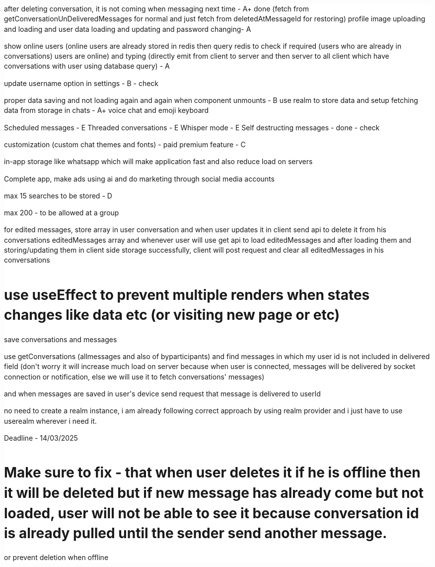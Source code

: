 


after deleting conversation, it is not coming when messaging next time - A+ done (fetch from getConversationUnDeliveredMessages for normal and just fetch from deletedAtMessageId for restoring)
profile image uploading and loading and user data loading and updating and password changing- A

show online users (online users are already stored in redis then query redis to check if required (users who are already in conversations) users are online) and typing (directly emit from client to server and then server to all client which have conversations with user using database query) - A

update username option in settings - B - check

proper data saving and not loading again and again when component unmounts - B
use realm to store data and setup fetching data from storage in chats - A+
voice chat and emoji keyboard

Scheduled messages - E
Threaded conversations - E
Whisper mode - E
Self destructing messages - done - check

customization (custom chat themes and fonts) - paid premium feature - C

in-app storage like whatsapp which will make application fast and also reduce load on servers

Complete app, make ads using ai and do marketing through social media accounts

max 15 searches to be stored - D

max 200 - to be allowed at a group

for edited messages, store array in user conversation and when user updates it in client send api to delete it from his conversations editedMessages array and whenever user will use get api to load editedMessages and after loading them and storing/updating them in client side storage successfully, client will post request and clear all editedMessages in his conversations

# use useEffect to prevent multiple renders when states changes like data etc (or visiting new page or etc)


save conversations and messages


use getConversations (allmessages and also of byparticipants) and find messages in which my user id is not included in delivered field
(don't worry it will increase much load on server because when user is connected, messages will be delivered by socket connection or notification, else we will use it to fetch conversations' messages)

and when messages are saved in user's device send request that message is delivered to userId


no need to create a realm instance, i am already following correct approach by using realm provider and i just have to use userealm wherever i need it.

Deadline - 14/03/2025

# Make sure to fix -  that when user deletes it if he is offline then it will be deleted but if new message has already come but not loaded, user will not be able to see it because conversation id is already pulled until the sender send another message.
or prevent deletion when offline
